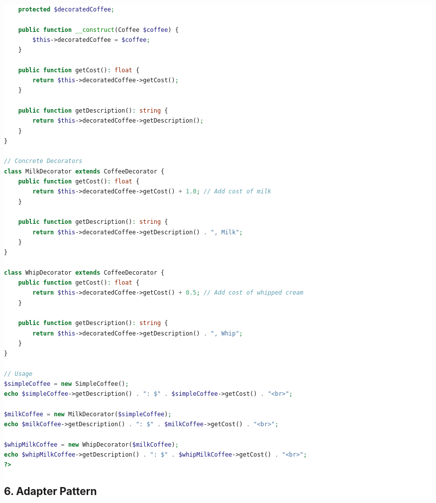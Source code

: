 ```php
    protected $decoratedCoffee;

    public function __construct(Coffee $coffee) {
        $this->decoratedCoffee = $coffee;
    }

    public function getCost(): float {
        return $this->decoratedCoffee->getCost();
    }

    public function getDescription(): string {
        return $this->decoratedCoffee->getDescription();
    }
}

// Concrete Decorators
class MilkDecorator extends CoffeeDecorator {
    public function getCost(): float {
        return $this->decoratedCoffee->getCost() + 1.0; // Add cost of milk
    }

    public function getDescription(): string {
        return $this->decoratedCoffee->getDescription() . ", Milk";
    }
}

class WhipDecorator extends CoffeeDecorator {
    public function getCost(): float {
        return $this->decoratedCoffee->getCost() + 0.5; // Add cost of whipped cream
    }

    public function getDescription(): string {
        return $this->decoratedCoffee->getDescription() . ", Whip";
    }
}

// Usage
$simpleCoffee = new SimpleCoffee();
echo $simpleCoffee->getDescription() . ": $" . $simpleCoffee->getCost() . "<br>";

$milkCoffee = new MilkDecorator($simpleCoffee);
echo $milkCoffee->getDescription() . ": $" . $milkCoffee->getCost() . "<br>";

$whipMilkCoffee = new WhipDecorator($milkCoffee);
echo $whipMilkCoffee->getDescription() . ": $" . $whipMilkCoffee->getCost() . "<br>";
?>
```

## 6. Adapter Pattern

